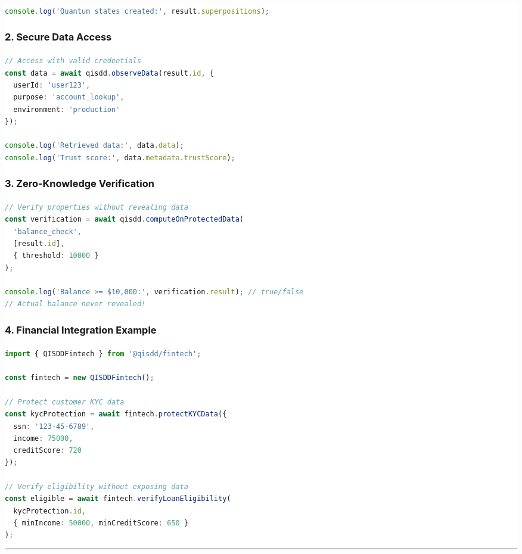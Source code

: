 ```typescript
console.log('Quantum states created:', result.superpositions);
```

### **2. Secure Data Access**

```typescript
// Access with valid credentials
const data = await qisdd.observeData(result.id, {
  userId: 'user123',
  purpose: 'account_lookup',
  environment: 'production'
});

console.log('Retrieved data:', data.data);
console.log('Trust score:', data.metadata.trustScore);
```

### **3. Zero-Knowledge Verification**

```typescript
// Verify properties without revealing data
const verification = await qisdd.computeOnProtectedData(
  'balance_check',
  [result.id],
  { threshold: 10000 }
);

console.log('Balance >= $10,000:', verification.result); // true/false
// Actual balance never revealed!
```

### **4. Financial Integration Example**

```typescript
import { QISDDFintech } from '@qisdd/fintech';

const fintech = new QISDDFintech();

// Protect customer KYC data
const kycProtection = await fintech.protectKYCData({
  ssn: '123-45-6789',
  income: 75000,
  creditScore: 720
});

// Verify eligibility without exposing data
const eligible = await fintech.verifyLoanEligibility(
  kycProtection.id,
  { minIncome: 50000, minCreditScore: 650 }
);
```

---

